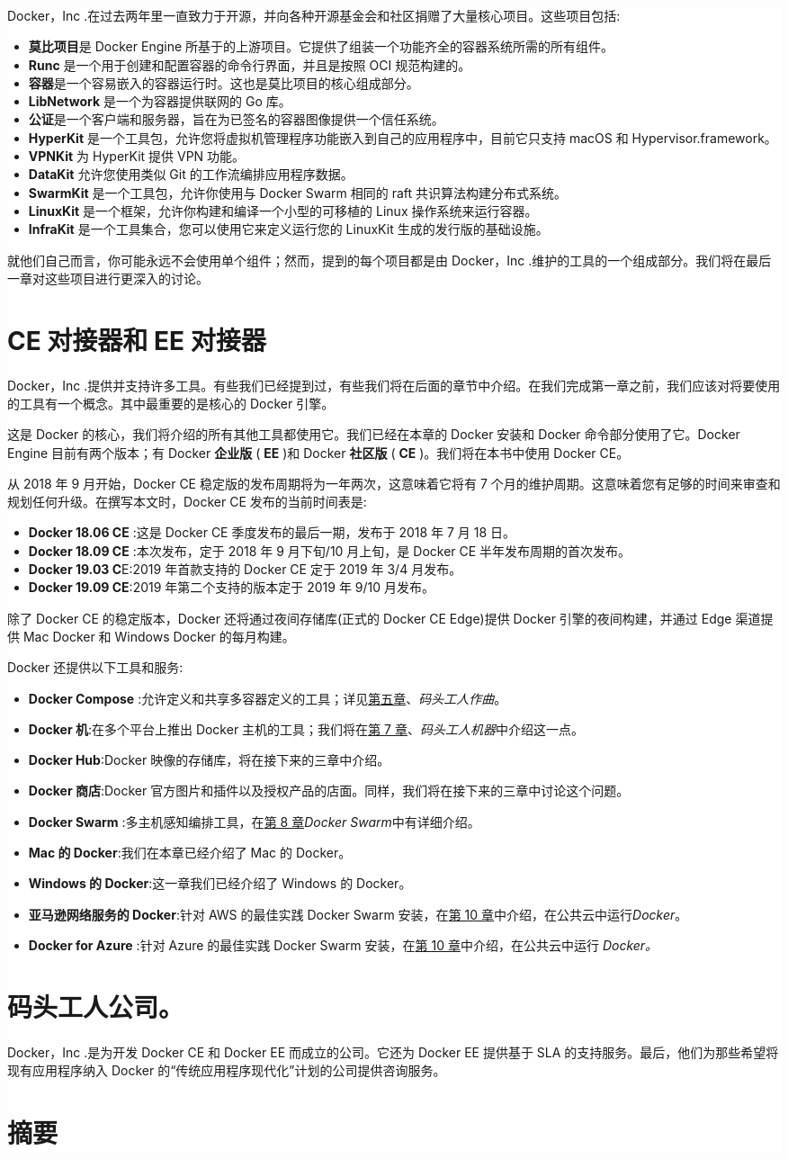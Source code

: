 Docker，Inc .在过去两年里一直致力于开源，并向各种开源基金会和社区捐赠了大量核心项目。这些项目包括:

*   **莫比项目**是 Docker Engine 所基于的上游项目。它提供了组装一个功能齐全的容器系统所需的所有组件。
*   **Runc** 是一个用于创建和配置容器的命令行界面，并且是按照 OCI 规范构建的。
*   **容器**是一个容易嵌入的容器运行时。这也是莫比项目的核心组成部分。
*   **LibNetwork** 是一个为容器提供联网的 Go 库。
*   **公证**是一个客户端和服务器，旨在为已签名的容器图像提供一个信任系统。
*   **HyperKit** 是一个工具包，允许您将虚拟机管理程序功能嵌入到自己的应用程序中，目前它只支持 macOS 和 Hypervisor.framework。
*   **VPNKit** 为 HyperKit 提供 VPN 功能。
*   **DataKit** 允许您使用类似 Git 的工作流编排应用程序数据。
*   **SwarmKit** 是一个工具包，允许你使用与 Docker Swarm 相同的 raft 共识算法构建分布式系统。
*   **LinuxKit** 是一个框架，允许你构建和编译一个小型的可移植的 Linux 操作系统来运行容器。
*   **InfraKit** 是一个工具集合，您可以使用它来定义运行您的 LinuxKit 生成的发行版的基础设施。

就他们自己而言，你可能永远不会使用单个组件；然而，提到的每个项目都是由 Docker，Inc .维护的工具的一个组成部分。我们将在最后一章对这些项目进行更深入的讨论。

# CE 对接器和 EE 对接器

Docker，Inc .提供并支持许多工具。有些我们已经提到过，有些我们将在后面的章节中介绍。在我们完成第一章之前，我们应该对将要使用的工具有一个概念。其中最重要的是核心的 Docker 引擎。

这是 Docker 的核心，我们将介绍的所有其他工具都使用它。我们已经在本章的 Docker 安装和 Docker 命令部分使用了它。Docker Engine 目前有两个版本；有 Docker **企业版** ( **EE** )和 Docker **社区版** ( **CE** )。我们将在本书中使用 Docker CE。

从 2018 年 9 月开始，Docker CE 稳定版的发布周期将为一年两次，这意味着它将有 7 个月的维护周期。这意味着您有足够的时间来审查和规划任何升级。在撰写本文时，Docker CE 发布的当前时间表是:

*   **Docker 18.06 CE** :这是 Docker CE 季度发布的最后一期，发布于 2018 年 7 月 18 日。
*   **Docker 18.09 CE** :本次发布，定于 2018 年 9 月下旬/10 月上旬，是 Docker CE 半年发布周期的首次发布。
*   **Docker 19.03 C**E:2019 年首款支持的 Docker CE 定于 2019 年 3/4 月发布。
*   **Docker 19.09 CE**:2019 年第二个支持的版本定于 2019 年 9/10 月发布。

除了 Docker CE 的稳定版本，Docker 还将通过夜间存储库(正式的 Docker CE Edge)提供 Docker 引擎的夜间构建，并通过 Edge 渠道提供 Mac Docker 和 Windows Docker 的每月构建。

Docker 还提供以下工具和服务:

*   **Docker Compose** :允许定义和共享多容器定义的工具；详见[第五章](05.html)、*码头工人作曲*。
*   **Docker 机**:在多个平台上推出 Docker 主机的工具；我们将在[第 7 章](07.html)、*码头工人机器*中介绍这一点。
*   **Docker Hub**:Docker 映像的存储库，将在接下来的三章中介绍。
*   **Docker 商店**:Docker 官方图片和插件以及授权产品的店面。同样，我们将在接下来的三章中讨论这个问题。
*   **Docker Swarm** :多主机感知编排工具，在[第 8 章](08.html)*Docker Swarm*中有详细介绍。
*   **Mac 的 Docker**:我们在本章已经介绍了 Mac 的 Docker。

*   **Windows 的 Docker**:这一章我们已经介绍了 Windows 的 Docker。
*   **亚马逊网络服务的 Docker**:针对 AWS 的最佳实践 Docker Swarm 安装，在[第 10 章](10.html)中介绍，在公共云中运行*Docker*。
*   **Docker for Azure** :针对 Azure 的最佳实践 Docker Swarm 安装，在[第 10 章](10.html)中介绍，在公共云中运行 *Docker。*

# 码头工人公司。

Docker，Inc .是为开发 Docker CE 和 Docker EE 而成立的公司。它还为 Docker EE 提供基于 SLA 的支持服务。最后，他们为那些希望将现有应用程序纳入 Docker 的“传统应用程序现代化”计划的公司提供咨询服务。

# 摘要
